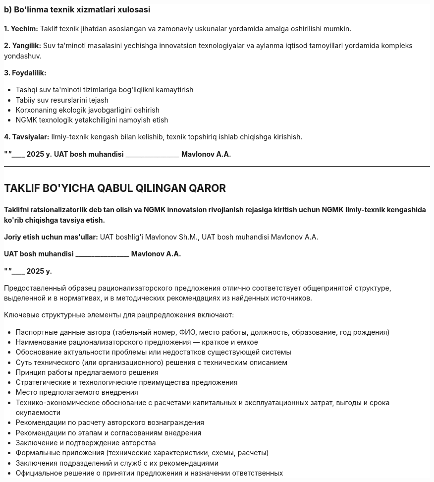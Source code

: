### b) Bo'linma texnik xizmatlari xulosasi

**1. Yechim:** Taklif texnik jihatdan asoslangan va zamonaviy uskunalar yordamida amalga oshirilishi mumkin.

**2. Yangilik:** Suv ta'minoti masalasini yechishga innovatsion texnologiyalar va aylanma iqtisod tamoyillari yordamida kompleks yondashuv.

**3. Foydalilik:**

- Tashqi suv ta'minoti tizimlariga bog'liqlikni kamaytirish
- Tabiiy suv resurslarini tejash
- Korxonaning ekologik javobgarligini oshirish
- NGMK texnologik yetakchiligini namoyish etish

**4. Tavsiyalar:** Ilmiy-texnik kengash bilan kelishib, texnik topshiriq ishlab chiqishga kirishish.

**"___"_______ 2025 y.**
**UAT bosh muhandisi** _________________ **Mavlonov A.A.**

---

## TAKLIF BO'YICHA QABUL QILINGAN QAROR

**Taklifni ratsionalizatorlik deb tan olish va NGMK innovatsion rivojlanish rejasiga kiritish uchun NGMK Ilmiy-texnik kengashida ko'rib chiqishga tavsiya etish.**

**Joriy etish uchun mas'ullar:** UAT boshlig'i Mavlonov Sh.M., UAT bosh muhandisi Mavlonov A.A.

**UAT bosh muhandisi** _________________ **Mavlonov A.A.**

**"___"_______ 2025 y.**

Предоставленный образец рационализаторского предложения отлично соответствует общепринятой структуре, выделенной и в нормативах, и в методических рекомендациях из найденных источников.

Ключевые структурные элементы для рацпредложения включают:

- Паспортные данные автора (табельный номер, ФИО, место работы, должность, образование, год рождения)
- Наименование рационализаторского предложения — краткое и емкое
- Обоснование актуальности проблемы или недостатков существующей системы
- Суть технического (или организационного) решения с техническим описанием
- Принцип работы предлагаемого решения
- Стратегические и технологические преимущества предложения
- Место предполагаемого внедрения
- Технико-экономическое обоснование с расчетами капитальных и эксплуатационных затрат, выгоды и срока окупаемости
- Рекомендации по расчету авторского вознаграждения
- Рекомендации по этапам и согласованиям внедрения
- Заключение и подтверждение авторства
- Формальные приложения (технические характеристики, схемы, расчеты)
- Заключения подразделений и служб с их рекомендациями
- Официальное решение о принятии предложения и назначении ответственных
